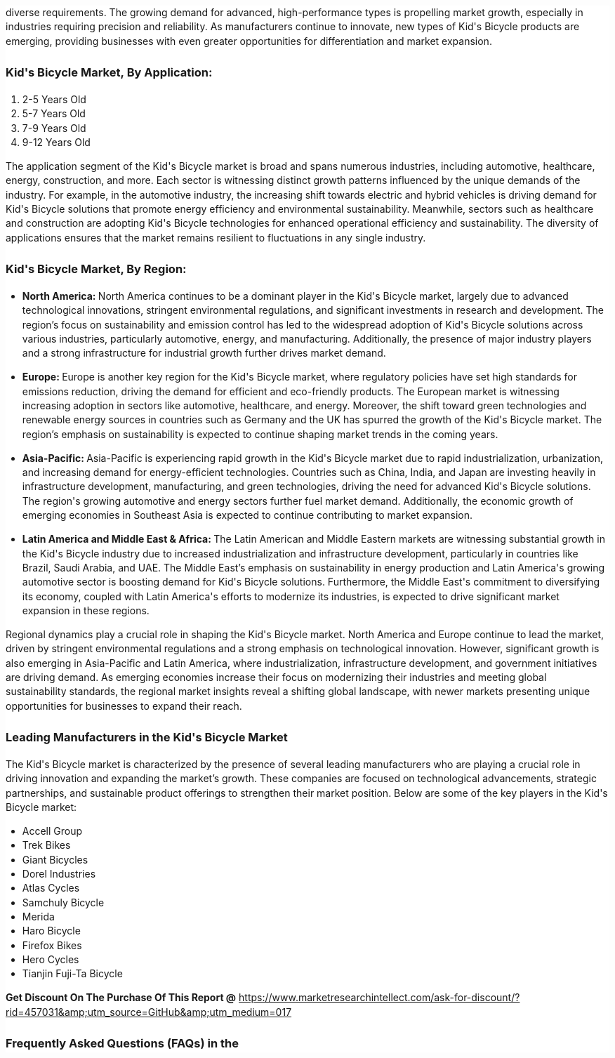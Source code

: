 diverse requirements. The growing demand for advanced, high-performance types is propelling market growth, especially in industries requiring precision and reliability. As manufacturers continue to innovate, new types of Kid's Bicycle products are emerging, providing businesses with even greater opportunities for differentiation and market expansion.</p><h3>Kid's Bicycle Market,&nbsp;By Application:</h3><ol><li>2-5 Years Old<li> 5-7 Years Old<li> 7-9 Years Old<li> 9-12 Years Old</li></ol><p>The application segment of the Kid's Bicycle market is broad and spans numerous industries, including automotive, healthcare, energy, construction, and more. Each sector is witnessing distinct growth patterns influenced by the unique demands of the industry. For example, in the automotive industry, the increasing shift towards electric and hybrid vehicles is driving demand for Kid's Bicycle solutions that promote energy efficiency and environmental sustainability. Meanwhile, sectors such as healthcare and construction are adopting Kid's Bicycle technologies for enhanced operational efficiency and sustainability. The diversity of applications ensures that the market remains resilient to fluctuations in any single industry.</p><h3>Kid's Bicycle Market, By Region:</h3><ul><li><p><strong>North America:&nbsp;</strong>North America continues to be a dominant player in the Kid's Bicycle market, largely due to advanced technological innovations, stringent environmental regulations, and significant investments in research and development. The region&rsquo;s focus on sustainability and emission control has led to the widespread adoption of Kid's Bicycle solutions across various industries, particularly automotive, energy, and manufacturing. Additionally, the presence of major industry players and a strong infrastructure for industrial growth further drives market demand.</p></li><li><p><strong><strong>Europe:&nbsp;</strong></strong>Europe is another key region for the Kid's Bicycle market, where regulatory policies have set high standards for emissions reduction, driving the demand for efficient and eco-friendly products. The European market is witnessing increasing adoption in sectors like automotive, healthcare, and energy. Moreover, the shift toward green technologies and renewable energy sources in countries such as Germany and the UK has spurred the growth of the Kid's Bicycle market. The region&rsquo;s emphasis on sustainability is expected to continue shaping market trends in the coming years.</p></li><li><p><strong><strong>Asia-Pacific:&nbsp;</strong></strong>Asia-Pacific is experiencing rapid growth in the Kid's Bicycle market due to rapid industrialization, urbanization, and increasing demand for energy-efficient technologies. Countries such as China, India, and Japan are investing heavily in infrastructure development, manufacturing, and green technologies, driving the need for advanced Kid's Bicycle solutions. The region's growing automotive and energy sectors further fuel market demand. Additionally, the economic growth of emerging economies in Southeast Asia is expected to continue contributing to market expansion.</p></li><li><p><strong><strong>Latin America and Middle East &amp; Africa:&nbsp;</strong></strong>The Latin American and Middle Eastern markets are witnessing substantial growth in the Kid's Bicycle industry due to increased industrialization and infrastructure development, particularly in countries like Brazil, Saudi Arabia, and UAE. The Middle East&rsquo;s emphasis on sustainability in energy production and Latin America's growing automotive sector is boosting demand for Kid's Bicycle solutions. Furthermore, the Middle East's commitment to diversifying its economy, coupled with Latin America's efforts to modernize its industries, is expected to drive significant market expansion in these regions.</p></li></ul><p>Regional dynamics play a crucial role in shaping the Kid's Bicycle market. North America and Europe continue to lead the market, driven by stringent environmental regulations and a strong emphasis on technological innovation. However, significant growth is also emerging in Asia-Pacific and Latin America, where industrialization, infrastructure development, and government initiatives are driving demand. As emerging economies increase their focus on modernizing their industries and meeting global sustainability standards, the regional market insights reveal a shifting global landscape, with newer markets presenting unique opportunities for businesses to expand their reach.</p><h3><strong>Leading Manufacturers in the Kid's Bicycle Market</strong></h3><p>The Kid's Bicycle market is characterized by the presence of several leading manufacturers who are playing a crucial role in driving innovation and expanding the market&rsquo;s growth. These companies are focused on technological advancements, strategic partnerships, and sustainable product offerings to strengthen their market position. Below are some of the key players in the Kid's Bicycle market:</p></div><div class="article-main__content" data-test-id="publishing-text-block"><ul><li><span class="">Accell Group<li> Trek Bikes<li> Giant Bicycles<li> Dorel Industries<li> Atlas Cycles<li> Samchuly Bicycle<li> Merida<li> Haro Bicycle<li> Firefox Bikes<li> Hero Cycles<li> Tianjin Fuji-Ta Bicycle</span></li></ul></div><div class="article-main__content" data-test-id="publishing-text-block"><p><span class="font-[700]"><strong>Get Discount On The Purchase Of This Report @</strong> <a href="https://www.marketresearchintellect.com/ask-for-discount/?rid=457031&amp;utm_source=GitHub&amp;utm_medium=017" data-fr-linked="true">https://www.marketresearchintellect.com/ask-for-discount/?rid=457031&amp;utm_source=GitHub&amp;utm_medium=017</a></span></p></div><div class="article-main__content" data-test-id="publishing-text-block"><h3><strong>Frequently Asked Questions (FAQs) in the